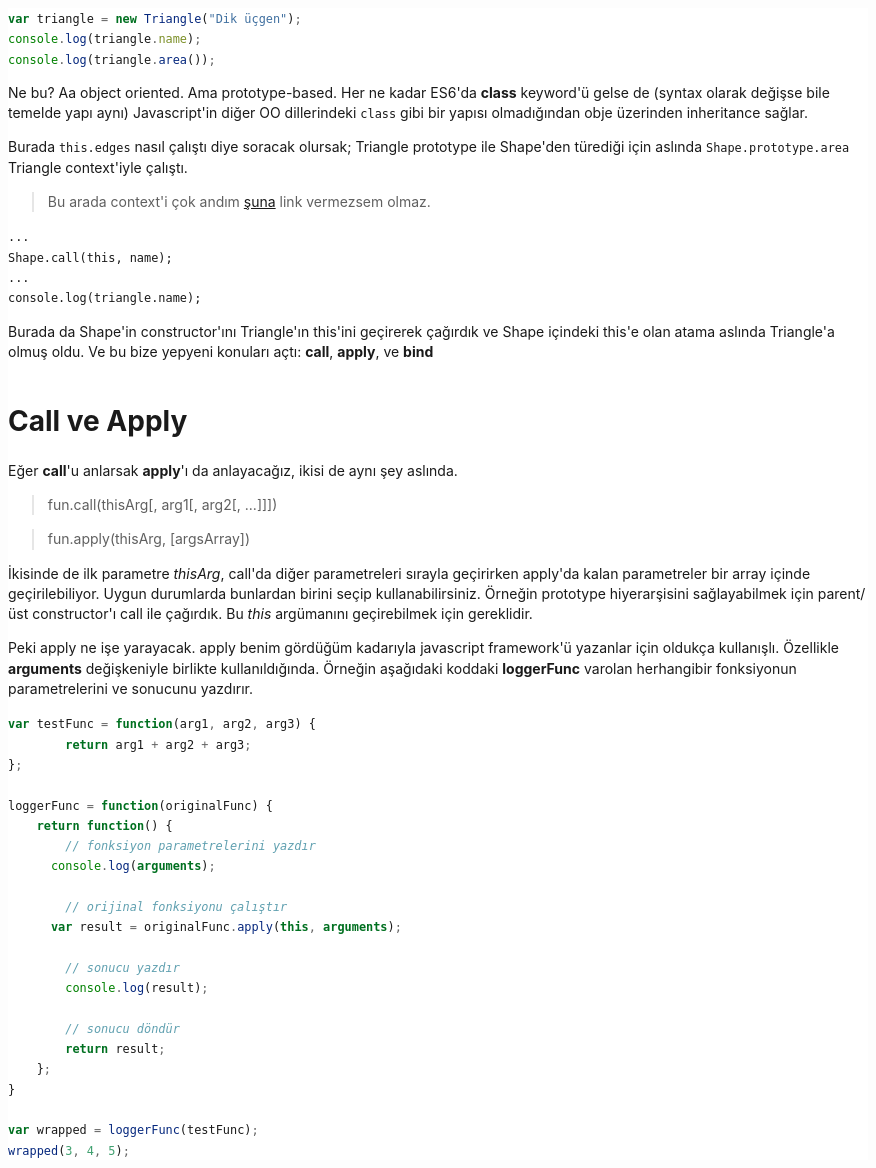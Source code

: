 ~~~js
var triangle = new Triangle("Dik üçgen");
console.log(triangle.name);
console.log(triangle.area());
~~~

Ne bu? Aa object oriented. Ama prototype-based. Her ne kadar ES6'da **class** keyword'ü gelse de (syntax olarak değişse bile temelde yapı aynı) Javascript'in diğer OO dillerindeki `class` gibi bir yapısı olmadığından obje üzerinden inheritance sağlar.

Burada `this.edges` nasıl çalıştı diye soracak olursak; Triangle prototype ile Shape'den türediği için aslında `Shape.prototype.area` Triangle context'iyle çalıştı.

> Bu arada context'i çok andım [şuna](https://eksisozluk.com/entry/7225385) link vermezsem olmaz.

~~~
...
Shape.call(this, name);
...
console.log(triangle.name);
~~~

Burada da Shape'in constructor'ını Triangle'ın this'ini geçirerek çağırdık ve Shape içindeki this'e olan atama aslında Triangle'a olmuş oldu. Ve bu bize yepyeni konuları açtı: **call**, **apply**, ve **bind**

# Call ve Apply

Eğer **call**'u anlarsak **apply**'ı da anlayacağız, ikisi de aynı şey aslında.

> fun.call(thisArg[, arg1[, arg2[, ...]]])

> fun.apply(thisArg, [argsArray])

İkisinde de ilk parametre *thisArg*, call'da diğer parametreleri sırayla geçirirken apply'da kalan parametreler bir array içinde geçirilebiliyor. Uygun durumlarda bunlardan birini seçip kullanabilirsiniz. Örneğin prototype hiyerarşisini sağlayabilmek için parent/üst constructor'ı call ile çağırdık. Bu *this* argümanını geçirebilmek için gereklidir.

Peki apply ne işe yarayacak. apply benim gördüğüm kadarıyla javascript framework'ü yazanlar için oldukça kullanışlı. Özellikle **arguments** değişkeniyle birlikte kullanıldığında. Örneğin aşağıdaki koddaki **loggerFunc** varolan herhangibir fonksiyonun parametrelerini ve sonucunu yazdırır.

~~~js
var testFunc = function(arg1, arg2, arg3) {
		return arg1 + arg2 + arg3;
};

loggerFunc = function(originalFunc) {
	return function() {	
		// fonksiyon parametrelerini yazdır
	  console.log(arguments);
	  
		// orijinal fonksiyonu çalıştır
	  var result = originalFunc.apply(this, arguments);
	  
		// sonucu yazdır
		console.log(result);
		
		// sonucu döndür
		return result;
	};
}

var wrapped = loggerFunc(testFunc);
wrapped(3, 4, 5);
~~~
